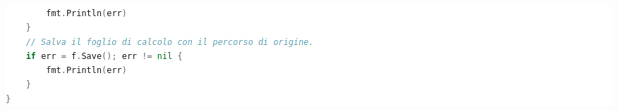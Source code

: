 ```go
        fmt.Println(err)
    }
    // Salva il foglio di calcolo con il percorso di origine.
    if err = f.Save(); err != nil {
        fmt.Println(err)
    }
}
```
